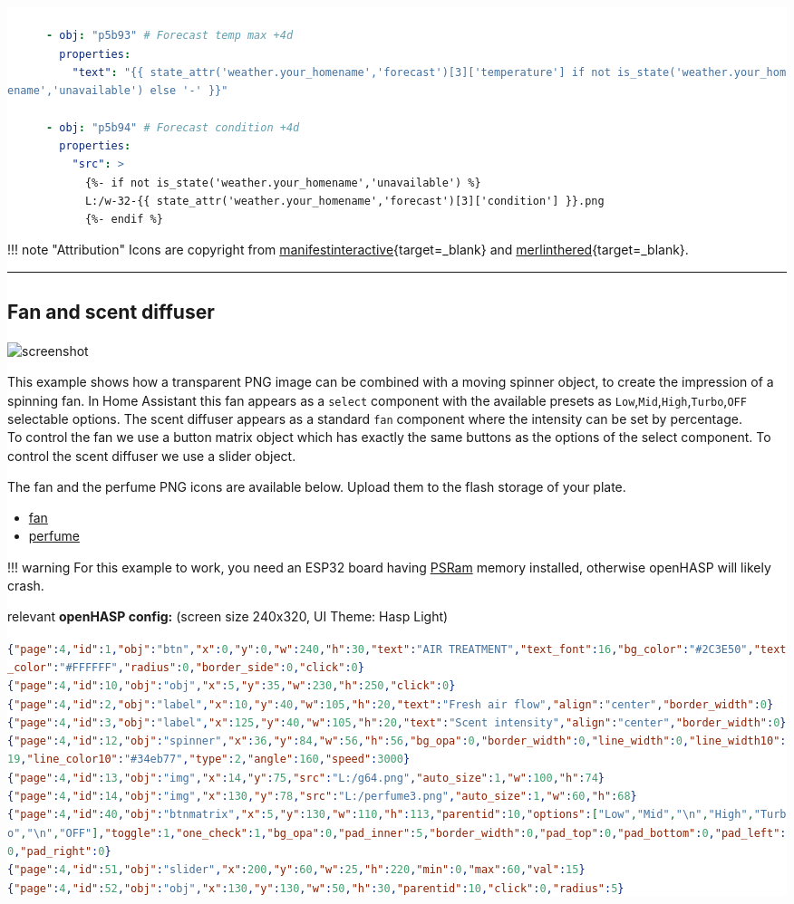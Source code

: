 ```yaml linenums="1"

      - obj: "p5b93" # Forecast temp max +4d
        properties:
          "text": "{{ state_attr('weather.your_homename','forecast')[3]['temperature'] if not is_state('weather.your_homename','unavailable') else '-' }}"

      - obj: "p5b94" # Forecast condition +4d
        properties:
          "src": >
            {%- if not is_state('weather.your_homename','unavailable') %}
            L:/w-32-{{ state_attr('weather.your_homename','forecast')[3]['condition'] }}.png
            {%- endif %}
```


!!! note "Attribution" 
    Icons are copyright from [manifestinteractive](https://github.com/manifestinteractive/weather-underground-icons){target=_blank}
    and [merlinthered](https://www.deviantart.com/merlinthered/art/plain-weather-icons-157162192){target=_blank}.



*  *  *  *  *

## Fan and scent diffuser

![screenshot](images/cc-sampl-fan-diffuser.png)

This example shows how a transparent PNG image can be combined with a moving spinner object, to create the impression of a spinning fan.
In Home Assistant this fan appears as a `select` component with the available presets as `Low`,`Mid`,`High`,`Turbo`,`OFF` selectable options. The scent diffuser appears as a standard `fan` component where the intensity can be set by percentage.     
To control the fan we use a button matrix object which has exactly the same buttons as the options of the select component. To control the scent diffuser we use a slider object.

The fan and the perfume PNG icons are available below. Upload them to the flash storage of your plate.

- [fan](../../assets/users/g64.png)
- [perfume](../../assets/users/perfume3.png)

!!! warning
    For this example to work, you need an ESP32 board having [PSRam](../../design/objects/img.md) memory installed, otherwise openHASP will likely crash.

relevant **openHASP config:** (screen size 240x320, UI Theme: Hasp Light) 

```json
{"page":4,"id":1,"obj":"btn","x":0,"y":0,"w":240,"h":30,"text":"AIR TREATMENT","text_font":16,"bg_color":"#2C3E50","text_color":"#FFFFFF","radius":0,"border_side":0,"click":0}
{"page":4,"id":10,"obj":"obj","x":5,"y":35,"w":230,"h":250,"click":0}
{"page":4,"id":2,"obj":"label","x":10,"y":40,"w":105,"h":20,"text":"Fresh air flow","align":"center","border_width":0}
{"page":4,"id":3,"obj":"label","x":125,"y":40,"w":105,"h":20,"text":"Scent intensity","align":"center","border_width":0}
{"page":4,"id":12,"obj":"spinner","x":36,"y":84,"w":56,"h":56,"bg_opa":0,"border_width":0,"line_width":0,"line_width10":19,"line_color10":"#34eb77","type":2,"angle":160,"speed":3000}
{"page":4,"id":13,"obj":"img","x":14,"y":75,"src":"L:/g64.png","auto_size":1,"w":100,"h":74}
{"page":4,"id":14,"obj":"img","x":130,"y":78,"src":"L:/perfume3.png","auto_size":1,"w":60,"h":68}
{"page":4,"id":40,"obj":"btnmatrix","x":5,"y":130,"w":110,"h":113,"parentid":10,"options":["Low","Mid","\n","High","Turbo","\n","OFF"],"toggle":1,"one_check":1,"bg_opa":0,"pad_inner":5,"border_width":0,"pad_top":0,"pad_bottom":0,"pad_left":0,"pad_right":0}
{"page":4,"id":51,"obj":"slider","x":200,"y":60,"w":25,"h":220,"min":0,"max":60,"val":15}
{"page":4,"id":52,"obj":"obj","x":130,"y":130,"w":50,"h":30,"parentid":10,"click":0,"radius":5}
```